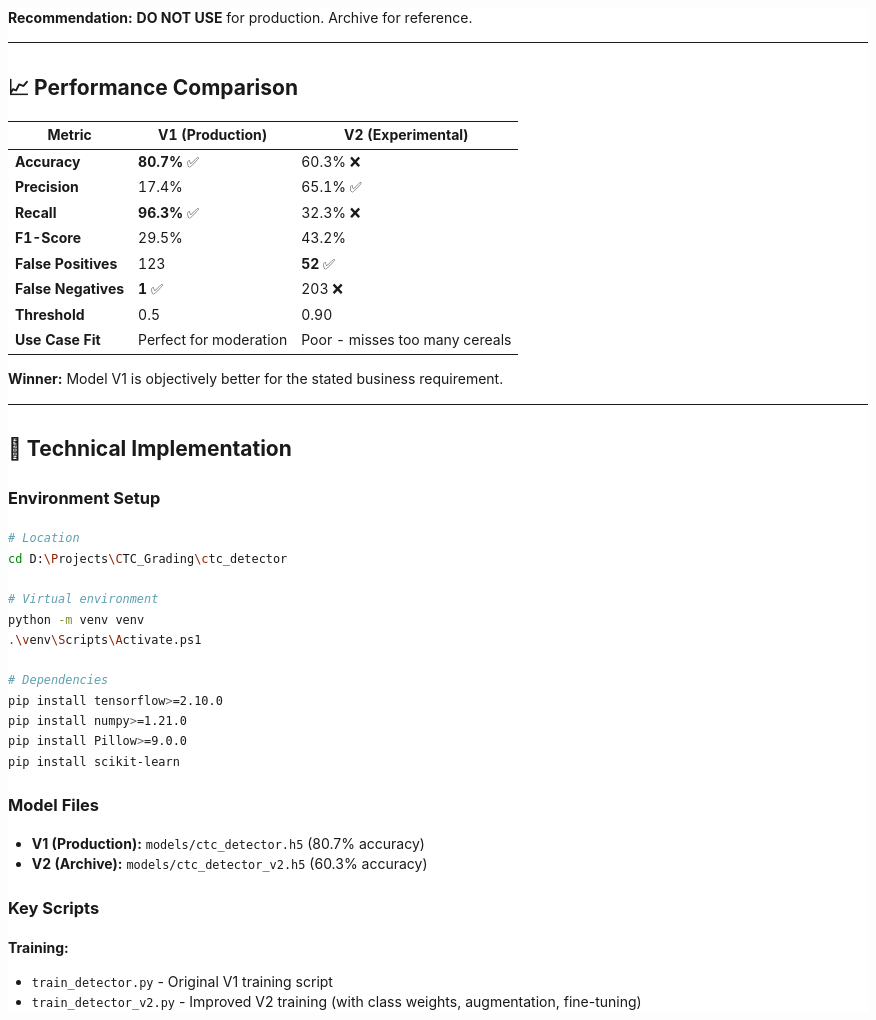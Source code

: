 **Recommendation:** **DO NOT USE** for production. Archive for reference.

---

## 📈 Performance Comparison

| Metric | V1 (Production) | V2 (Experimental) |
|--------|-----------------|-------------------|
| **Accuracy** | **80.7%** ✅ | 60.3% ❌ |
| **Precision** | 17.4% | 65.1% ✅ |
| **Recall** | **96.3%** ✅ | 32.3% ❌ |
| **F1-Score** | 29.5% | 43.2% |
| **False Positives** | 123 | **52** ✅ |
| **False Negatives** | **1** ✅ | 203 ❌ |
| **Threshold** | 0.5 | 0.90 |
| **Use Case Fit** | Perfect for moderation | Poor - misses too many cereals |

**Winner:** Model V1 is objectively better for the stated business requirement.

---

## 🔧 Technical Implementation

### Environment Setup
```bash
# Location
cd D:\Projects\CTC_Grading\ctc_detector

# Virtual environment
python -m venv venv
.\venv\Scripts\Activate.ps1

# Dependencies
pip install tensorflow>=2.10.0
pip install numpy>=1.21.0
pip install Pillow>=9.0.0
pip install scikit-learn
```

### Model Files
- **V1 (Production):** `models/ctc_detector.h5` (80.7% accuracy)
- **V2 (Archive):** `models/ctc_detector_v2.h5` (60.3% accuracy)

### Key Scripts

**Training:**
- `train_detector.py` - Original V1 training script
- `train_detector_v2.py` - Improved V2 training (with class weights, augmentation, fine-tuning)

